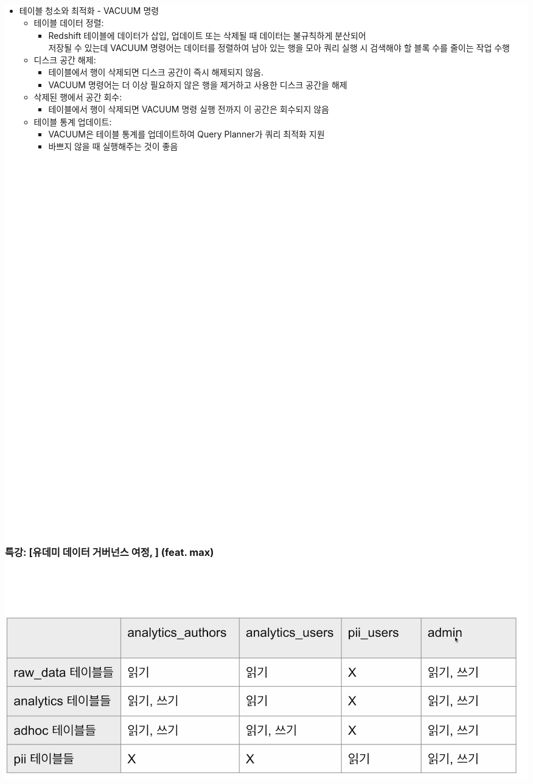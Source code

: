 - 테이블 청소와 최적화 - VACUUM 명령
  - 테이블 데이터 정렬:
    - Redshift 테이블에 데이터가 삽입, 업데이트 또는 삭제될 때 데이터는 불규칙하게 분산되어 \
      저장될 수 있는데 VACUUM 명령어는 데이터를 정렬하여 남아 있는 행을 모아 쿼리 실행 시 검색해야 할 블록 수를 줄이는 작업 수행
  - 디스크 공간 해제:
    - 테이블에서 행이 삭제되면 디스크 공간이 즉시 해제되지 않음.
    - VACUUM 명령어는 더 이상 필요하지 않은 행을 제거하고 사용한 디스크 공간을 해제
  - 삭제된 행에서 공간 회수:
    - 테이블에서 행이 삭제되면 VACUUM 명령 실행 전까지 이 공간은 회수되지 않음
  - 테이블 통계 업데이트:
    - VACUUM은 테이블 통계를 업데이트하여 Query Planner가 쿼리 최적화 지원
    - 바쁘지 않을 때 실행해주는 것이 좋음

<br>
<br>
<br>
<br>
<br>
<br>
<br>
<br>
<br>
<br>
<br>
<br>
<br>
<br>
<br>
<br>
<br>
<br>
<br>
<br>
<br>
<br>
<br>
<br>
<br>
<br>
<br>
<br>
<br>
<br>

### 특강: [유데미 데이터 거버넌스 여정, ] (feat. max)

<br>
<br>
<br>

![ex-image](./img/1.PNG)